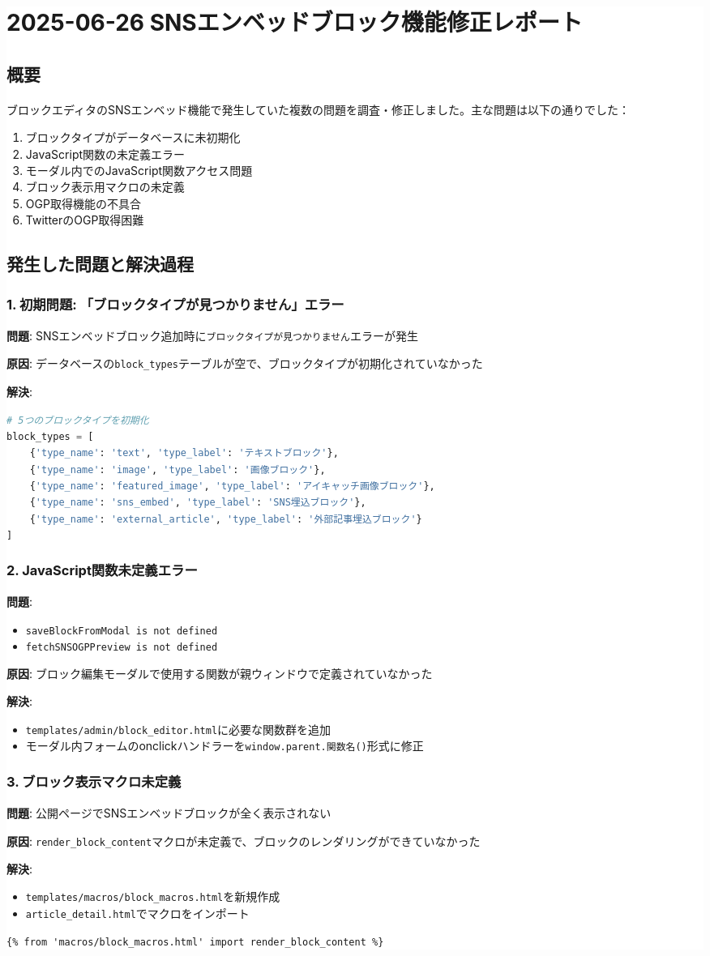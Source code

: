 # 2025-06-26 SNSエンベッドブロック機能修正レポート

## 概要
ブロックエディタのSNSエンベッド機能で発生していた複数の問題を調査・修正しました。主な問題は以下の通りでした：

1. ブロックタイプがデータベースに未初期化
2. JavaScript関数の未定義エラー
3. モーダル内でのJavaScript関数アクセス問題
4. ブロック表示用マクロの未定義
5. OGP取得機能の不具合
6. TwitterのOGP取得困難

## 発生した問題と解決過程

### 1. 初期問題: 「ブロックタイプが見つかりません」エラー

**問題**: SNSエンベッドブロック追加時に`ブロックタイプが見つかりません`エラーが発生

**原因**: データベースの`block_types`テーブルが空で、ブロックタイプが初期化されていなかった

**解決**: 
```python
# 5つのブロックタイプを初期化
block_types = [
    {'type_name': 'text', 'type_label': 'テキストブロック'},
    {'type_name': 'image', 'type_label': '画像ブロック'},
    {'type_name': 'featured_image', 'type_label': 'アイキャッチ画像ブロック'},
    {'type_name': 'sns_embed', 'type_label': 'SNS埋込ブロック'},
    {'type_name': 'external_article', 'type_label': '外部記事埋込ブロック'}
]
```

### 2. JavaScript関数未定義エラー

**問題**: 
- `saveBlockFromModal is not defined`
- `fetchSNSOGPPreview is not defined`

**原因**: ブロック編集モーダルで使用する関数が親ウィンドウで定義されていなかった

**解決**: 
- `templates/admin/block_editor.html`に必要な関数群を追加
- モーダル内フォームのonclickハンドラーを`window.parent.関数名()`形式に修正

### 3. ブロック表示マクロ未定義

**問題**: 公開ページでSNSエンベッドブロックが全く表示されない

**原因**: `render_block_content`マクロが未定義で、ブロックのレンダリングができていなかった

**解決**: 
- `templates/macros/block_macros.html`を新規作成
- `article_detail.html`でマクロをインポート
```jinja2
{% from 'macros/block_macros.html' import render_block_content %}
```

